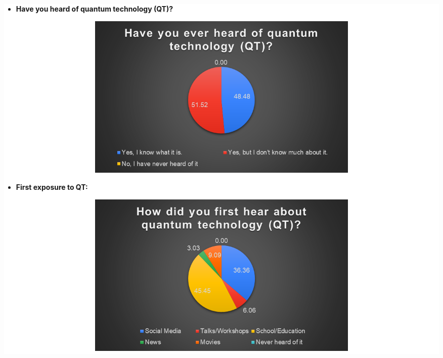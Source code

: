 - **Have you heard of quantum technology (QT)?**

<p align="center">
  <img src="Images/Science/1.1.png" alt="Image" width="500">
</p>
	
- **First exposure to QT:**

<p align="center">
  <img src="Images/Science/1.2.png" alt="Image" width="500">
</p>
    
